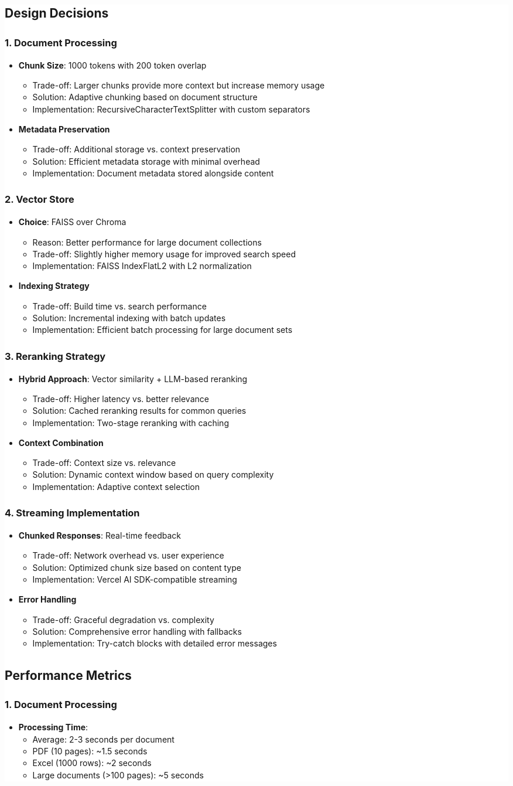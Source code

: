 ## Design Decisions

### 1. Document Processing
- **Chunk Size**: 1000 tokens with 200 token overlap
  - Trade-off: Larger chunks provide more context but increase memory usage
  - Solution: Adaptive chunking based on document structure
  - Implementation: RecursiveCharacterTextSplitter with custom separators

- **Metadata Preservation**
  - Trade-off: Additional storage vs. context preservation
  - Solution: Efficient metadata storage with minimal overhead
  - Implementation: Document metadata stored alongside content

### 2. Vector Store
- **Choice**: FAISS over Chroma
  - Reason: Better performance for large document collections
  - Trade-off: Slightly higher memory usage for improved search speed
  - Implementation: FAISS IndexFlatL2 with L2 normalization

- **Indexing Strategy**
  - Trade-off: Build time vs. search performance
  - Solution: Incremental indexing with batch updates
  - Implementation: Efficient batch processing for large document sets

### 3. Reranking Strategy
- **Hybrid Approach**: Vector similarity + LLM-based reranking
  - Trade-off: Higher latency vs. better relevance
  - Solution: Cached reranking results for common queries
  - Implementation: Two-stage reranking with caching

- **Context Combination**
  - Trade-off: Context size vs. relevance
  - Solution: Dynamic context window based on query complexity
  - Implementation: Adaptive context selection

### 4. Streaming Implementation
- **Chunked Responses**: Real-time feedback
  - Trade-off: Network overhead vs. user experience
  - Solution: Optimized chunk size based on content type
  - Implementation: Vercel AI SDK-compatible streaming

- **Error Handling**
  - Trade-off: Graceful degradation vs. complexity
  - Solution: Comprehensive error handling with fallbacks
  - Implementation: Try-catch blocks with detailed error messages

## Performance Metrics

### 1. Document Processing
- **Processing Time**:
  - Average: 2-3 seconds per document
  - PDF (10 pages): ~1.5 seconds
  - Excel (1000 rows): ~2 seconds
  - Large documents (>100 pages): ~5 seconds
